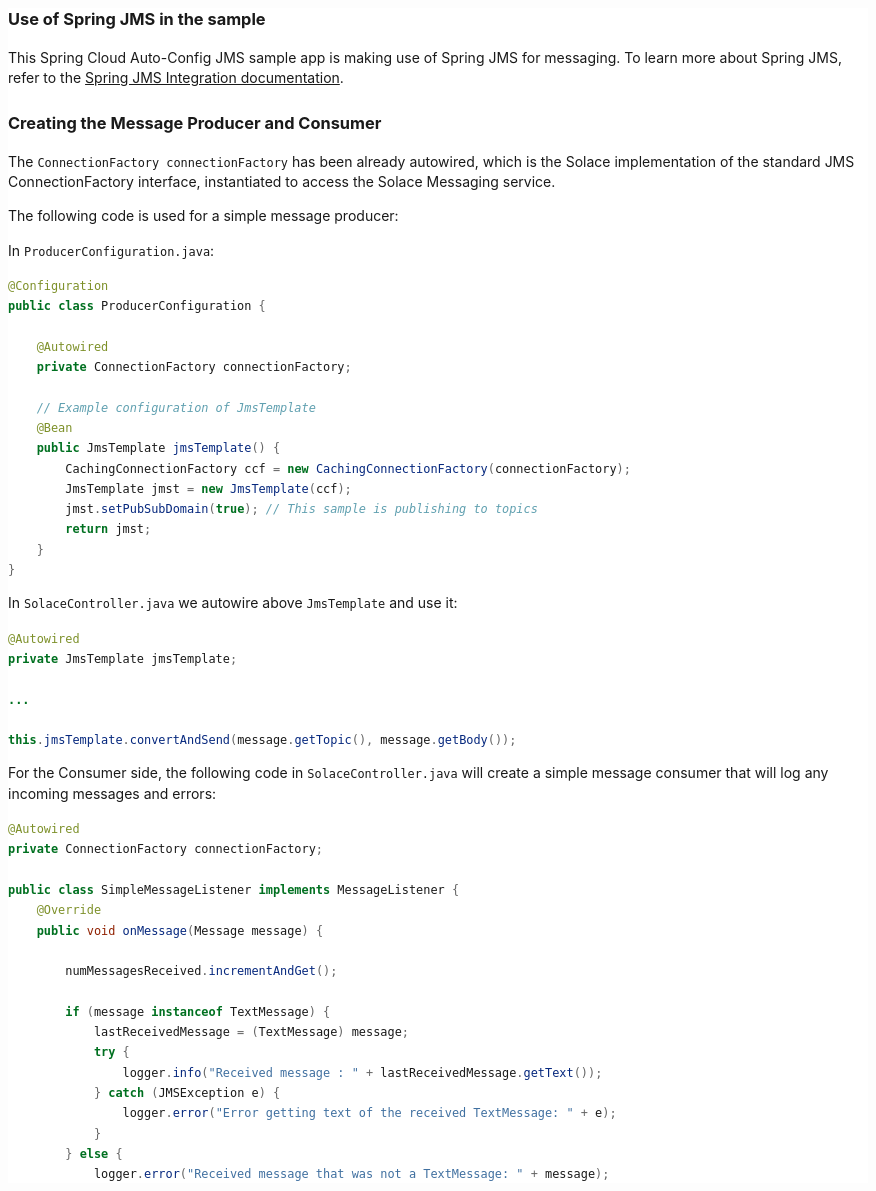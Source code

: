 ### Use of Spring JMS in the sample

This Spring Cloud Auto-Config JMS sample app is making use of Spring JMS for messaging. To learn more about Spring JMS, refer to the [Spring JMS Integration documentation](https://docs.spring.io/spring/docs/current/spring-framework-reference/integration.html#jms).

### Creating the Message Producer and Consumer

The `ConnectionFactory connectionFactory` has been already autowired, which is the Solace implementation of the standard JMS ConnectionFactory interface, instantiated to access the Solace Messaging service.

The following code is used for a simple message producer:

In `ProducerConfiguration.java`:

```java
@Configuration
public class ProducerConfiguration {

	@Autowired
	private ConnectionFactory connectionFactory;

	// Example configuration of JmsTemplate
	@Bean
	public JmsTemplate jmsTemplate() {
		CachingConnectionFactory ccf = new CachingConnectionFactory(connectionFactory);
		JmsTemplate jmst = new JmsTemplate(ccf);
		jmst.setPubSubDomain(true);	// This sample is publishing to topics
		return jmst;
	}
}
```

In `SolaceController.java` we autowire above `JmsTemplate` and use it:

```java
@Autowired
private JmsTemplate jmsTemplate;

...

this.jmsTemplate.convertAndSend(message.getTopic(), message.getBody());

```

For the Consumer side, the following code in `SolaceController.java` will create a simple message consumer that will log any incoming messages and errors:

```java
@Autowired
private ConnectionFactory connectionFactory;

public class SimpleMessageListener implements MessageListener {
    @Override
    public void onMessage(Message message) {

        numMessagesReceived.incrementAndGet();

        if (message instanceof TextMessage) {
            lastReceivedMessage = (TextMessage) message;
            try {
                logger.info("Received message : " + lastReceivedMessage.getText());
            } catch (JMSException e) {
                logger.error("Error getting text of the received TextMessage: " + e);
            }
        } else {
            logger.error("Received message that was not a TextMessage: " + message);
```